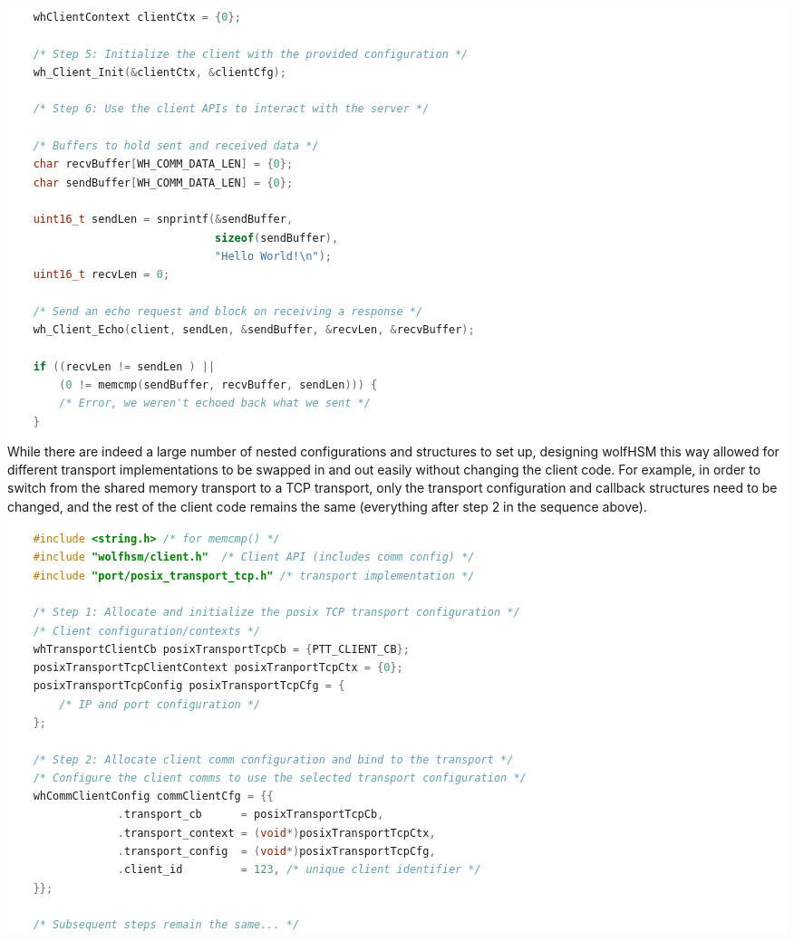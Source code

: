 ```c
    whClientContext clientCtx = {0};

    /* Step 5: Initialize the client with the provided configuration */
    wh_Client_Init(&clientCtx, &clientCfg);

    /* Step 6: Use the client APIs to interact with the server */

    /* Buffers to hold sent and received data */
    char recvBuffer[WH_COMM_DATA_LEN] = {0};
    char sendBuffer[WH_COMM_DATA_LEN] = {0};

    uint16_t sendLen = snprintf(&sendBuffer,
                                sizeof(sendBuffer),
                                "Hello World!\n");
    uint16_t recvLen = 0;

    /* Send an echo request and block on receiving a response */
    wh_Client_Echo(client, sendLen, &sendBuffer, &recvLen, &recvBuffer);

    if ((recvLen != sendLen ) ||
        (0 != memcmp(sendBuffer, recvBuffer, sendLen))) {
        /* Error, we weren't echoed back what we sent */
    }
```

While there are indeed a large number of nested configurations and structures to set up, designing wolfHSM this way allowed for different transport implementations to be swapped in and out easily without changing the client code. For example, in order to switch from the shared memory transport to a TCP transport, only the transport configuration and callback structures need to be changed, and the rest of the client code remains the same (everything after step 2 in the sequence above).

```c
    #include <string.h> /* for memcmp() */
    #include "wolfhsm/client.h"  /* Client API (includes comm config) */
    #include "port/posix_transport_tcp.h" /* transport implementation */

    /* Step 1: Allocate and initialize the posix TCP transport configuration */
    /* Client configuration/contexts */
    whTransportClientCb posixTransportTcpCb = {PTT_CLIENT_CB};
    posixTransportTcpClientContext posixTranportTcpCtx = {0};
    posixTransportTcpConfig posixTransportTcpCfg = {
        /* IP and port configuration */
    };

    /* Step 2: Allocate client comm configuration and bind to the transport */
    /* Configure the client comms to use the selected transport configuration */
    whCommClientConfig commClientCfg = {{
                 .transport_cb      = posixTransportTcpCb,
                 .transport_context = (void*)posixTransportTcpCtx,
                 .transport_config  = (void*)posixTransportTcpCfg,
                 .client_id         = 123, /* unique client identifier */
    }};

    /* Subsequent steps remain the same... */

```
